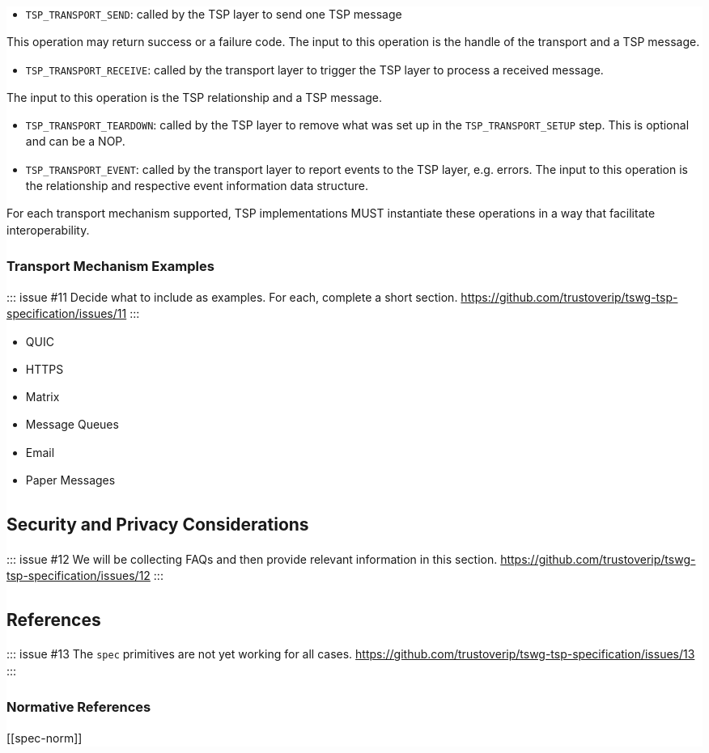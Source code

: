 - `TSP_TRANSPORT_SEND`: called by the TSP layer to send one TSP message

This operation may return success or a failure code. The input to this operation is the handle of the transport and a TSP message.

- `TSP_TRANSPORT_RECEIVE`: called by the transport layer to trigger the TSP layer to process a received message.

The input to this operation is the TSP relationship and a TSP message. 

- `TSP_TRANSPORT_TEARDOWN`: called by the TSP layer to remove what was set up in the `TSP_TRANSPORT_SETUP` step. This is optional and can be a NOP.

- `TSP_TRANSPORT_EVENT`: called by the transport layer to report events to the TSP layer, e.g. errors. The input to this operation is the relationship and respective event information data structure.

For each transport mechanism supported, TSP implementations MUST instantiate these operations in a way that facilitate interoperability.

### Transport Mechanism Examples

::: issue #11
Decide what to include as examples. For each, complete a short section.
https://github.com/trustoverip/tswg-tsp-specification/issues/11
:::

- QUIC

- HTTPS

- Matrix

- Message Queues

- Email

- Paper Messages



## Security and Privacy Considerations

::: issue #12
We will be collecting FAQs and then provide relevant information in this section.
https://github.com/trustoverip/tswg-tsp-specification/issues/12
:::

## References

::: issue #13
The `spec` primitives are not yet working for all cases.
https://github.com/trustoverip/tswg-tsp-specification/issues/13
:::

### Normative References
[[spec-norm]]


[//]: # (Pandoc Formatting Macros)
[//]: # (\maketitle)
[//]: # (\newpage)
[//]: # (Pandoc Formatting Macros)
[//]: # (::: introtitle)
[//]: # (Introduction)
[//]: # (:::)
[CESR]: https://trustoverip.github.io/tswg-cesr-specification/
[ESSR]: https://eprint.iacr.org/2001/079
[TAS]: https://github.com/trustoverip/TechArch/blob/main/spec.md
[TLS-ECH]: https://datatracker.ietf.org/doc/html/draft-ietf-tls-esni-18
[COSE-HPKE]: https://www.ietf.org/archive/id/draft-ietf-cose-hpke-03.html
